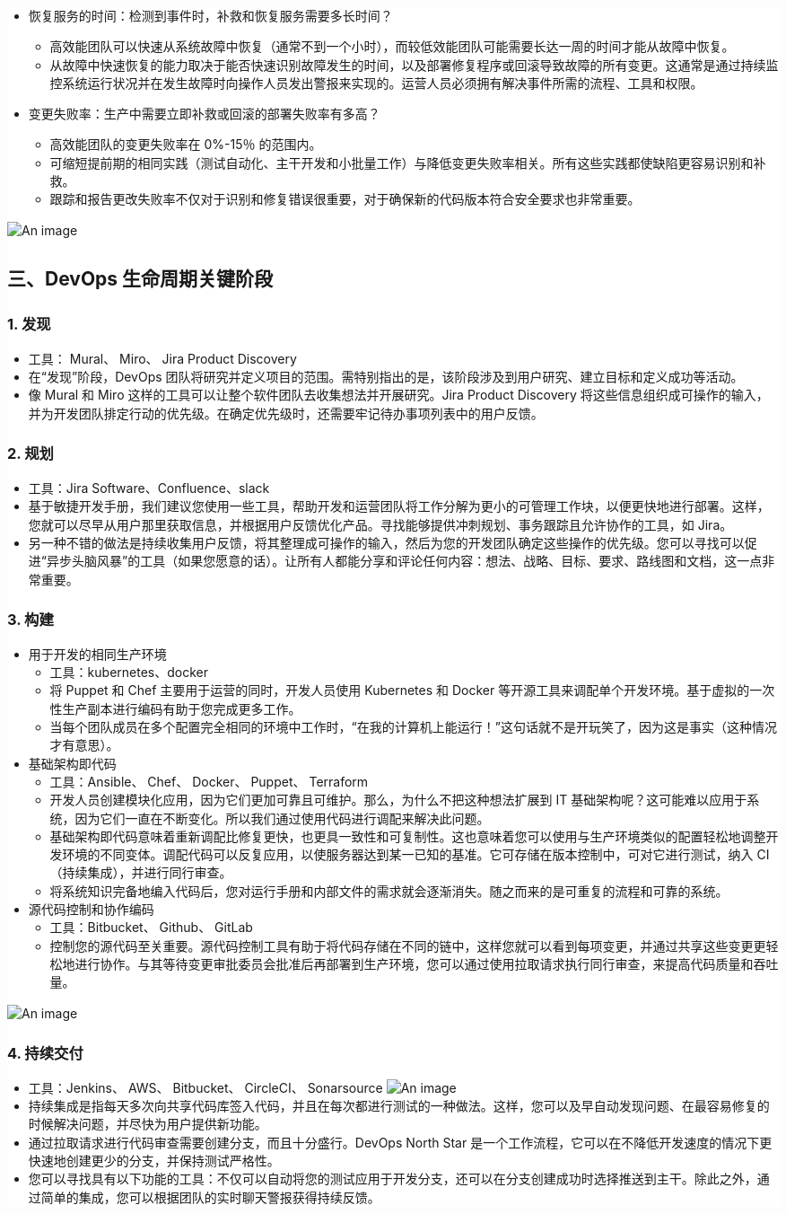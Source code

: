 - 恢复服务的时间：检测到事件时，补救和恢复服务需要多长时间？

  - 高效能团队可以快速从系统故障中恢复（通常不到一个小时），而较低效能团队可能需要长达一周的时间才能从故障中恢复。
  - 从故障中快速恢复的能力取决于能否快速识别故障发生的时间，以及部署修复程序或回滚导致故障的所有变更。这通常是通过持续监控系统运行状况并在发生故障时向操作人员发出警报来实现的。运营人员必须拥有解决事件所需的流程、工具和权限。

- 变更失败率：生产中需要立即补救或回滚的部署失败率有多高？
  - 高效能团队的变更失败率在 0%-15％ 的范围内。
  - 可缩短提前期的相同实践（测试自动化、主干开发和小批量工作）与降低变更失败率相关。所有这些实践都使缺陷更容易识别和补救。
  - 跟踪和报告更改失败率不仅对于识别和修复错误很重要，对于确保新的代码版本符合安全要求也非常重要。

![An image](/images/tools/DevOps/DevOps3.png)

## 三、DevOps 生命周期关键阶段

### 1. 发现

- 工具： Mural、 Miro、 Jira Product Discovery
- 在“发现”阶段，DevOps 团队将研究并定义项目的范围。需特别指出的是，该阶段涉及到用户研究、建立目标和定义成功等活动。
- 像 Mural 和 Miro 这样的工具可以让整个软件团队去收集想法并开展研究。Jira Product Discovery 将这些信息组织成可操作的输入，并为开发团队排定行动的优先级。在确定优先级时，还需要牢记待办事项列表中的用户反馈。

### 2. 规划

- 工具：Jira Software、Confluence、slack
- 基于敏捷开发手册，我们建议您使用一些工具，帮助开发和运营团队将工作分解为更小的可管理工作块，以便更快地进行部署。这样，您就可以尽早从用户那里获取信息，并根据用户反馈优化产品。寻找能够提供冲刺规划、事务跟踪且允许协作的工具，如 Jira。
- 另一种不错的做法是持续收集用户反馈，将其整理成可操作的输入，然后为您的开发团队确定这些操作的优先级。您可以寻找可以促进“异步头脑风暴”的工具（如果您愿意的话）。让所有人都能分享和评论任何内容：想法、战略、目标、要求、路线图和文档，这一点非常重要。

### 3. 构建

- 用于开发的相同生产环境
  - 工具：kubernetes、docker
  - 将 Puppet 和 Chef 主要用于运营的同时，开发人员使用 Kubernetes 和 Docker 等开源工具来调配单个开发环境。基于虚拟的一次性生产副本进行编码有助于您完成更多工作。
  - 当每个团队成员在多个配置完全相同的环境中工作时，“在我的计算机上能运行！”这句话就不是开玩笑了，因为这是事实（这种情况才有意思）。
- 基础架构即代码
  - 工具：Ansible、 Chef、 Docker、 Puppet、 Terraform
  - 开发人员创建模块化应用，因为它们更加可靠且可维护。那么，为什么不把这种想法扩展到 IT 基础架构呢？这可能难以应用于系统，因为它们一直在不断变化。所以我们通过使用代码进行调配来解决此问题。
  - 基础架构即代码意味着重新调配比修复更快，也更具一致性和可复制性。这也意味着您可以使用与生产环境类似的配置轻松地调整开发环境的不同变体。调配代码可以反复应用，以使服务器达到某一已知的基准。它可存储在版本控制中，可对它进行测试，纳入 CI（持续集成），并进行同行审查。
  - 将系统知识完备地编入代码后，您对运行手册和内部文件的需求就会逐渐消失。随之而来的是可重复的流程和可靠的系统。
- 源代码控制和协作编码
  - 工具：Bitbucket、 Github、 GitLab
  - 控制您的源代码至关重要。源代码控制工具有助于将代码存储在不同的链中，这样您就可以看到每项变更，并通过共享这些变更更轻松地进行协作。与其等待变更审批委员会批准后再部署到生产环境，您可以通过使用拉取请求执行同行审查，来提高代码质量和吞吐量。

![An image](/images/tools/DevOps/DevOps_Pipeline.png)

### 4. 持续交付

- 工具：Jenkins、 AWS、 Bitbucket、 CircleCI、 Sonarsource
  ![An image](/images/tools/DevOps/DevOps_cd.png)
- 持续集成是指每天多次向共享代码库签入代码，并且在每次都进行测试的一种做法。这样，您可以及早自动发现问题、在最容易修复的时候解决问题，并尽快为用户提供新功能。
- 通过拉取请求进行代码审查需要创建分支，而且十分盛行。DevOps North Star 是一个工作流程，它可以在不降低开发速度的情况下更快速地创建更少的分支，并保持测试严格性。
- 您可以寻找具有以下功能的工具：不仅可以自动将您的测试应用于开发分支，还可以在分支创建成功时选择推送到主干。除此之外，通过简单的集成，您可以根据团队的实时聊天警报获得持续反馈。
